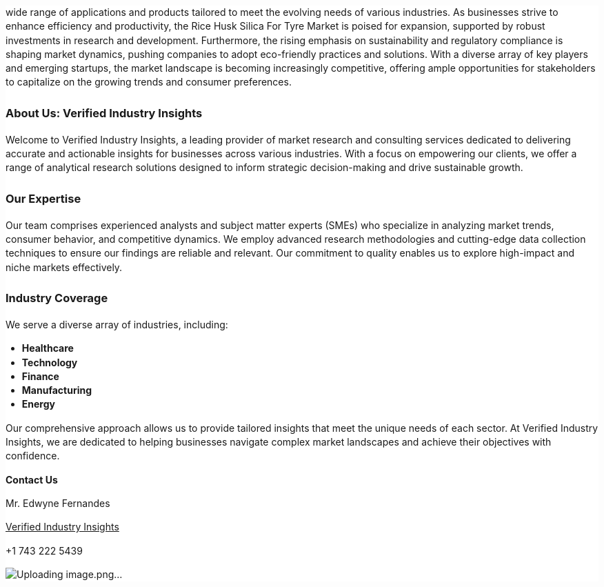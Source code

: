 wide range of applications and products tailored to meet the evolving needs of various industries. As businesses strive to enhance efficiency and productivity, the Rice Husk Silica For Tyre Market is poised for expansion, supported by robust investments in research and development. Furthermore, the rising emphasis on sustainability and regulatory compliance is shaping market dynamics, pushing companies to adopt eco-friendly practices and solutions. With a diverse array of key players and emerging startups, the market landscape is becoming increasingly competitive, offering ample opportunities for stakeholders to capitalize on the growing trends and consumer preferences.</p><h3>About Us: Verified Industry Insights</h3><p>Welcome to Verified Industry Insights, a leading provider of market research and consulting services dedicated to delivering accurate and actionable insights for businesses across various industries. With a focus on empowering our clients, we offer a range of analytical research solutions designed to inform strategic decision-making and drive sustainable growth.</p><h3>Our Expertise</h3><p>Our team comprises experienced analysts and subject matter experts (SMEs) who specialize in analyzing market trends, consumer behavior, and competitive dynamics. We employ advanced research methodologies and cutting-edge data collection techniques to ensure our findings are reliable and relevant. Our commitment to quality enables us to explore high-impact and niche markets effectively.</p><h3>Industry Coverage</h3><p>We serve a diverse array of industries, including:</p><ul><li><strong>Healthcare</strong></li><li><strong>Technology</strong></li><li><strong>Finance</strong></li><li><strong>Manufacturing</strong></li><li><strong>Energy</strong></li></ul><p>Our comprehensive approach allows us to provide tailored insights that meet the unique needs of each sector. At Verified Industry Insights, we are dedicated to helping businesses navigate complex market landscapes and achieve their objectives with confidence.</p><p><strong>Contact Us</strong></p><p>Mr. Edwyne Fernandes</p><p><a href="https://www.verifiedindustryinsights.com/">Verified Industry Insights</a></p><p>+1 743 222 5439</p>
![Uploading image.png…]()
